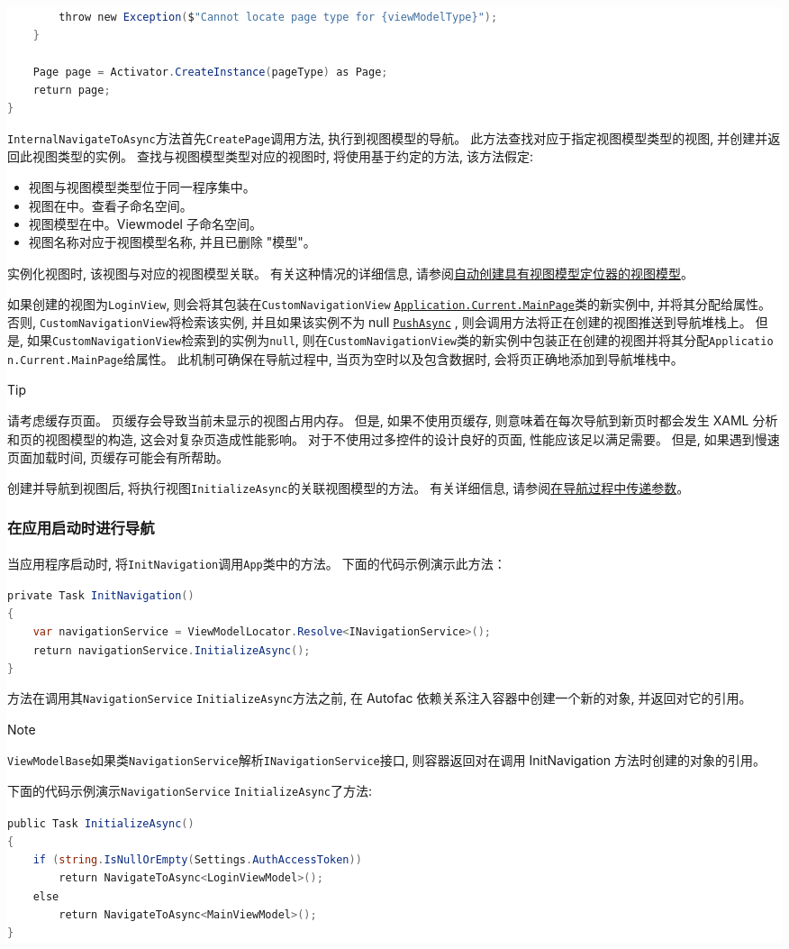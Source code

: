 ```csharp
        throw new Exception($"Cannot locate page type for {viewModelType}");  
    }  

    Page page = Activator.CreateInstance(pageType) as Page;  
    return page;  
}
```

`InternalNavigateToAsync`方法首先`CreatePage`调用方法, 执行到视图模型的导航。 此方法查找对应于指定视图模型类型的视图, 并创建并返回此视图类型的实例。 查找与视图模型类型对应的视图时, 将使用基于约定的方法, 该方法假定:

- 视图与视图模型类型位于同一程序集中。
- 视图在中。查看子命名空间。
- 视图模型在中。Viewmodel 子命名空间。
- 视图名称对应于视图模型名称, 并且已删除 "模型"。

实例化视图时, 该视图与对应的视图模型关联。 有关这种情况的详细信息, 请参阅[自动创建具有视图模型定位器的视图模型](~/xamarin-forms/enterprise-application-patterns/mvvm.md#automatically_creating_a_view_model_with_a_view_model_locator)。

如果创建的视图为`LoginView`, 则会将其包装在`CustomNavigationView` [`Application.Current.MainPage`](xref:Xamarin.Forms.Application.MainPage)类的新实例中, 并将其分配给属性。 否则, `CustomNavigationView`将检索该实例, 并且如果该实例不为 null [`PushAsync`](xref:Xamarin.Forms.NavigationPage) , 则会调用方法将正在创建的视图推送到导航堆栈上。 但是, 如果`CustomNavigationView`检索到的实例为`null`, 则在`CustomNavigationView`类的新实例中包装正在创建的视图并将其分配`Application.Current.MainPage`给属性。 此机制可确保在导航过程中, 当页为空时以及包含数据时, 会将页正确地添加到导航堆栈中。

> [!TIP]
> 请考虑缓存页面。 页缓存会导致当前未显示的视图占用内存。 但是, 如果不使用页缓存, 则意味着在每次导航到新页时都会发生 XAML 分析和页的视图模型的构造, 这会对复杂页造成性能影响。 对于不使用过多控件的设计良好的页面, 性能应该足以满足需要。 但是, 如果遇到慢速页面加载时间, 页缓存可能会有所帮助。

创建并导航到视图后, 将执行视图`InitializeAsync`的关联视图模型的方法。 有关详细信息, 请参阅[在导航过程中传递参数](#passing_parameters_during_navigation)。

<a name="navigating_when_the_app_is_launched" />

### <a name="navigating-when-the-app-is-launched"></a>在应用启动时进行导航

当应用程序启动时, 将`InitNavigation`调用`App`类中的方法。 下面的代码示例演示此方法：

```csharp
private Task InitNavigation()  
{  
    var navigationService = ViewModelLocator.Resolve<INavigationService>();  
    return navigationService.InitializeAsync();  
}
```

方法在调用其`NavigationService` `InitializeAsync`方法之前, 在 Autofac 依赖关系注入容器中创建一个新的对象, 并返回对它的引用。

> [!NOTE]
> `ViewModelBase`如果类`NavigationService`解析`INavigationService`接口, 则容器返回对在调用 InitNavigation 方法时创建的对象的引用。

下面的代码示例演示`NavigationService` `InitializeAsync`了方法:

```csharp
public Task InitializeAsync()  
{  
    if (string.IsNullOrEmpty(Settings.AuthAccessToken))  
        return NavigateToAsync<LoginViewModel>();  
    else  
        return NavigateToAsync<MainViewModel>();  
}
```
